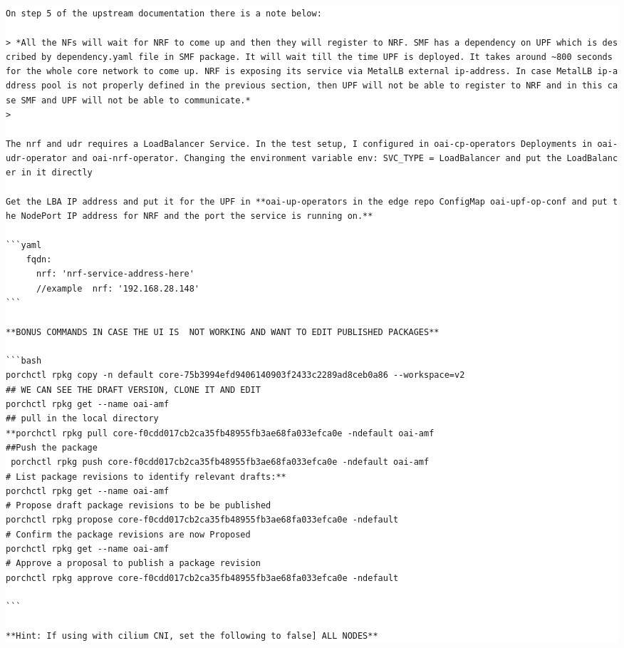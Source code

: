     On step 5 of the upstream documentation there is a note below:
    
    > *All the NFs will wait for NRF to come up and then they will register to NRF. SMF has a dependency on UPF which is described by dependency.yaml file in SMF package. It will wait till the time UPF is deployed. It takes around ~800 seconds for the whole core network to come up. NRF is exposing its service via MetalLB external ip-address. In case MetalLB ip-address pool is not properly defined in the previous section, then UPF will not be able to register to NRF and in this case SMF and UPF will not be able to communicate.*
    > 
    
    The nrf and udr requires a LoadBalancer Service. In the test setup, I configured in oai-cp-operators Deployments in oai-udr-operator and oai-nrf-operator. Changing the environment variable env: SVC_TYPE = LoadBalancer and put the LoadBalancer in it directly
    
    Get the LBA IP address and put it for the UPF in **oai-up-operators in the edge repo ConfigMap oai-upf-op-conf and put the NodePort IP address for NRF and the port the service is running on.** 
    
    ```yaml
        fqdn:
          nrf: 'nrf-service-address-here'
          //example  nrf: '192.168.28.148'
    ```
    
    **BONUS COMMANDS IN CASE THE UI IS  NOT WORKING AND WANT TO EDIT PUBLISHED PACKAGES**
    
    ```bash
    porchctl rpkg copy -n default core-75b3994efd9406140903f2433c2289ad8ceb0a86 --workspace=v2
    ## WE CAN SEE THE DRAFT VERSION, CLONE IT AND EDIT
    porchctl rpkg get --name oai-amf
    ## pull in the local directory
    **porchctl rpkg pull core-f0cdd017cb2ca35fb48955fb3ae68fa033efca0e -ndefault oai-amf
    ##Push the package
     porchctl rpkg push core-f0cdd017cb2ca35fb48955fb3ae68fa033efca0e -ndefault oai-amf
    # List package revisions to identify relevant drafts:**
    porchctl rpkg get --name oai-amf
    # Propose draft package revisions to be be published
    porchctl rpkg propose core-f0cdd017cb2ca35fb48955fb3ae68fa033efca0e -ndefault
    # Confirm the package revisions are now Proposed
    porchctl rpkg get --name oai-amf
    # Approve a proposal to publish a package revision
    porchctl rpkg approve core-f0cdd017cb2ca35fb48955fb3ae68fa033efca0e -ndefault
    
    ```
    
    **Hint: If using with cilium CNI, set the following to false] ALL NODES**
    